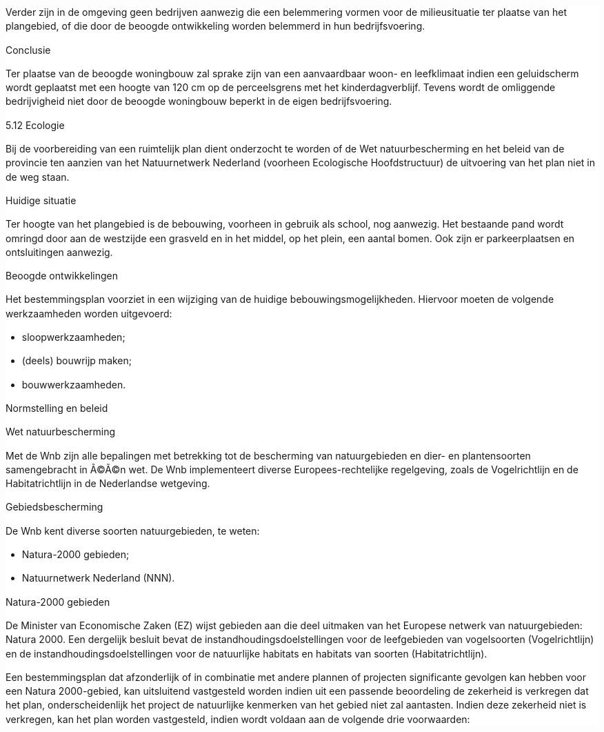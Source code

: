 Verder zijn in de omgeving geen bedrijven aanwezig die een belemmering vormen voor de milieusituatie ter plaatse van het plangebied, of die door de beoogde ontwikkeling worden belemmerd in hun bedrijfsvoering.

Conclusie

Ter plaatse van de beoogde woningbouw zal sprake zijn van een aanvaardbaar woon\- en leefklimaat indien een geluidscherm wordt geplaatst met een hoogte van 120 cm op de perceelsgrens met het kinderdagverblijf. Tevens wordt de omliggende bedrijvigheid niet door de beoogde woningbouw beperkt in de eigen bedrijfsvoering.

5\.12 Ecologie

Bij de voorbereiding van een ruimtelijk plan dient onderzocht te worden of de Wet natuurbescherming en het beleid van de provincie ten aanzien van het Natuurnetwerk Nederland (voorheen Ecologische Hoofdstructuur) de uitvoering van het plan niet in de weg staan.

Huidige situatie

Ter hoogte van het plangebied is de bebouwing, voorheen in gebruik als school, nog aanwezig. Het bestaande pand wordt omringd door aan de westzijde een grasveld en in het middel, op het plein, een aantal bomen. Ook zijn er parkeerplaatsen en ontsluitingen aanwezig.

Beoogde ontwikkelingen

Het bestemmingsplan voorziet in een wijziging van de huidige bebouwingsmogelijkheden. Hiervoor moeten de volgende werkzaamheden worden uitgevoerd:

* sloopwerkzaamheden;

* (deels) bouwrijp maken;

* bouwwerkzaamheden.

Normstelling en beleid

Wet natuurbescherming

Met de Wnb zijn alle bepalingen met betrekking tot de bescherming van natuurgebieden en dier\- en plantensoorten samengebracht in Ã©Ã©n wet. De Wnb implementeert diverse Europees\-rechtelijke regelgeving, zoals de Vogelrichtlijn en de Habitatrichtlijn in de Nederlandse wetgeving.

Gebiedsbescherming

De Wnb kent diverse soorten natuurgebieden, te weten:

* Natura\-2000 gebieden;

* Natuurnetwerk Nederland (NNN).

Natura\-2000 gebieden

De Minister van Economische Zaken (EZ) wijst gebieden aan die deel uitmaken van het Europese netwerk van natuurgebieden: Natura 2000\. Een dergelijk besluit bevat de instandhoudingsdoelstellingen voor de leefgebieden van vogelsoorten (Vogelrichtlijn) en de instandhoudingsdoelstellingen voor de natuurlijke habitats en habitats van soorten (Habitatrichtlijn).

Een bestemmingsplan dat afzonderlijk of in combinatie met andere plannen of projecten significante gevolgen kan hebben voor een Natura 2000\-gebied, kan uitsluitend vastgesteld worden indien uit een passende beoordeling de zekerheid is verkregen dat het plan, onderscheidenlijk het project de natuurlijke kenmerken van het gebied niet zal aantasten. Indien deze zekerheid niet is verkregen, kan het plan worden vastgesteld, indien wordt voldaan aan de volgende drie voorwaarden:
